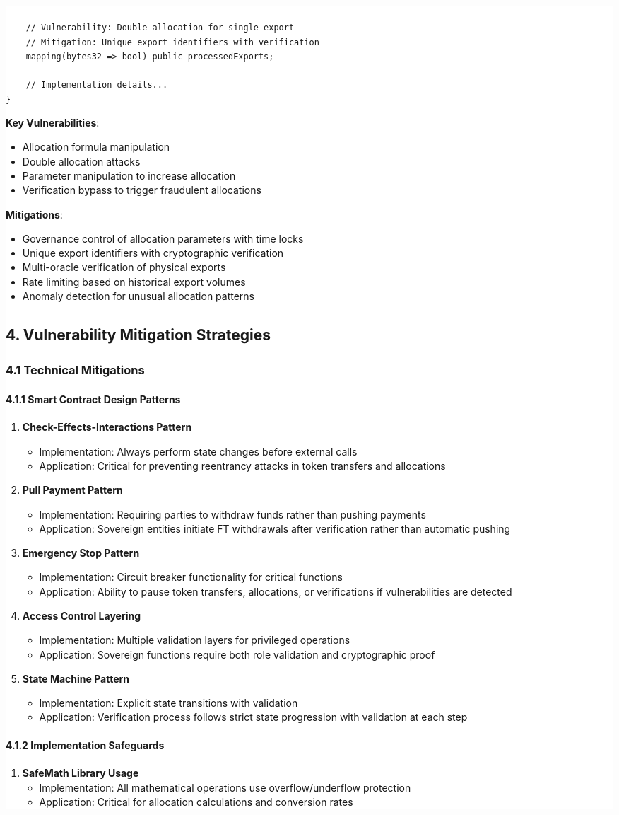 ```solidity
    
    // Vulnerability: Double allocation for single export
    // Mitigation: Unique export identifiers with verification
    mapping(bytes32 => bool) public processedExports;
    
    // Implementation details...
}
```

**Key Vulnerabilities**:
- Allocation formula manipulation
- Double allocation attacks
- Parameter manipulation to increase allocation
- Verification bypass to trigger fraudulent allocations

**Mitigations**:
- Governance control of allocation parameters with time locks
- Unique export identifiers with cryptographic verification
- Multi-oracle verification of physical exports
- Rate limiting based on historical export volumes
- Anomaly detection for unusual allocation patterns

## 4. Vulnerability Mitigation Strategies

### 4.1 Technical Mitigations

#### 4.1.1 Smart Contract Design Patterns

1. **Check-Effects-Interactions Pattern**
   - Implementation: Always perform state changes before external calls
   - Application: Critical for preventing reentrancy attacks in token transfers and allocations

2. **Pull Payment Pattern**
   - Implementation: Requiring parties to withdraw funds rather than pushing payments
   - Application: Sovereign entities initiate FT withdrawals after verification rather than automatic pushing

3. **Emergency Stop Pattern**
   - Implementation: Circuit breaker functionality for critical functions
   - Application: Ability to pause token transfers, allocations, or verifications if vulnerabilities are detected

4. **Access Control Layering**
   - Implementation: Multiple validation layers for privileged operations
   - Application: Sovereign functions require both role validation and cryptographic proof

5. **State Machine Pattern**
   - Implementation: Explicit state transitions with validation
   - Application: Verification process follows strict state progression with validation at each step

#### 4.1.2 Implementation Safeguards

1. **SafeMath Library Usage**
   - Implementation: All mathematical operations use overflow/underflow protection
   - Application: Critical for allocation calculations and conversion rates
